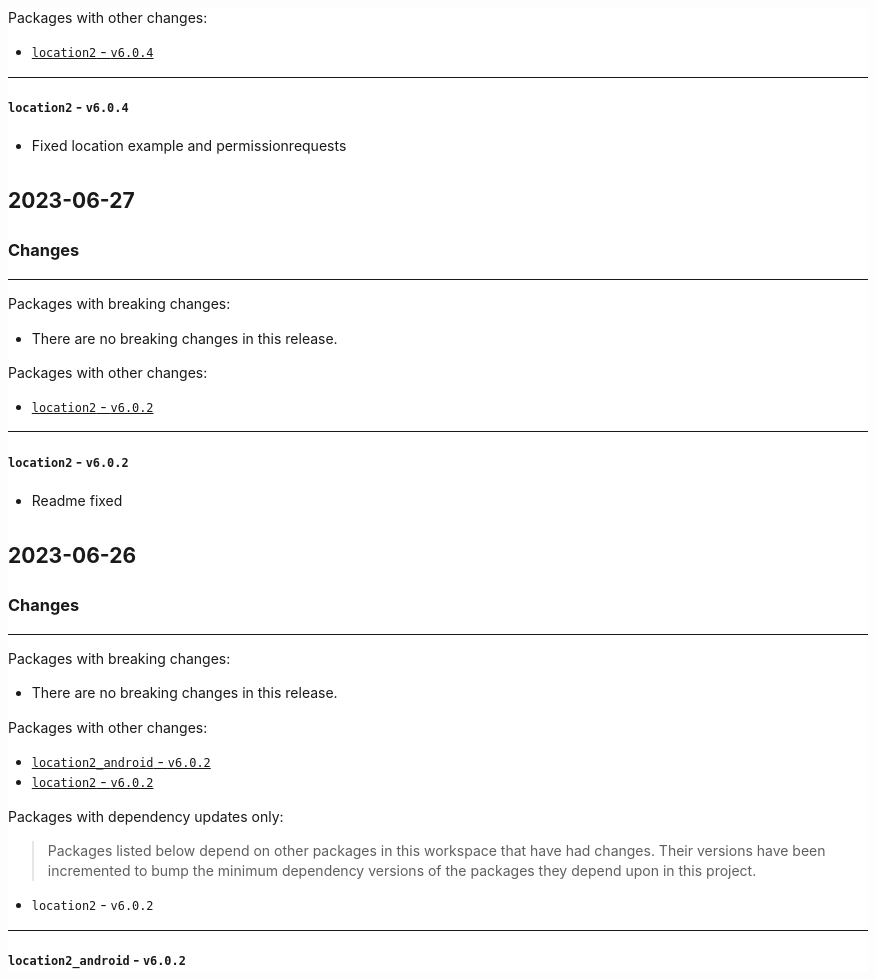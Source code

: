 Packages with other changes:

 - [`location2` - `v6.0.4`](#location2---v604)

---

#### `location2` - `v6.0.4`

 - Fixed location example and permissionrequests


## 2023-06-27

### Changes

---

Packages with breaking changes:

 - There are no breaking changes in this release.

Packages with other changes:

 - [`location2` - `v6.0.2`](#location2---v602)

---

#### `location2` - `v6.0.2`

 - Readme fixed


## 2023-06-26

### Changes

---

Packages with breaking changes:

 - There are no breaking changes in this release.

Packages with other changes:

 - [`location2_android` - `v6.0.2`](#location2_android---v602)
 - [`location2` - `v6.0.2`](#location2---v602)

Packages with dependency updates only:

> Packages listed below depend on other packages in this workspace that have had changes. Their versions have been incremented to bump the minimum dependency versions of the packages they depend upon in this project.

 - `location2` - `v6.0.2`

---

#### `location2_android` - `v6.0.2`
